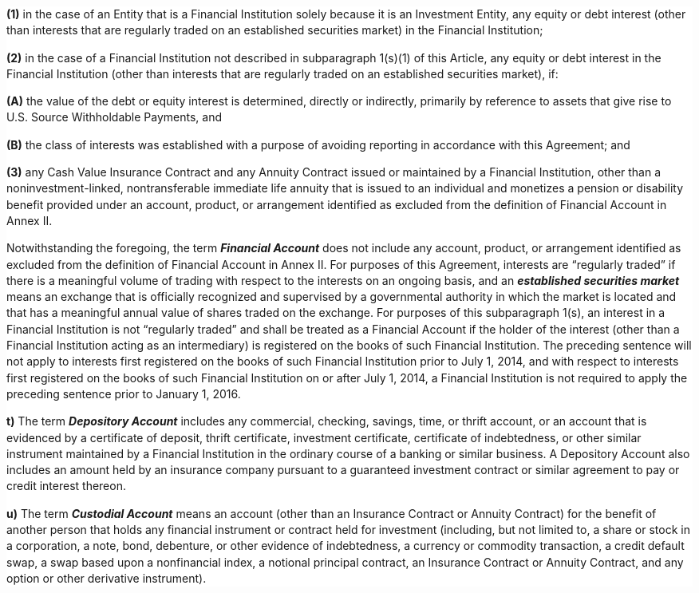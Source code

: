 **(1)** in the case of an Entity that is a Financial Institution solely because it is an Investment Entity, any equity or debt interest (other than interests that are regularly traded on an established securities market) in the Financial Institution;



**(2)** in the case of a Financial Institution not described in subparagraph 1(s)(1) of this Article, any equity or debt interest in the Financial Institution (other than interests that are regularly traded on an established securities market), if:

**(A)** the value of the debt or equity interest is determined, directly or indirectly, primarily by reference to assets that give rise to U.S. Source Withholdable Payments, and



**(B)** the class of interests was established with a purpose of avoiding reporting in accordance with this Agreement; and





**(3)** any Cash Value Insurance Contract and any Annuity Contract issued or maintained by a Financial Institution, other than a noninvestment-linked, nontransferable immediate life annuity that is issued to an individual and monetizes a pension or disability benefit provided under an account, product, or arrangement identified as excluded from the definition of Financial Account in Annex II.



Notwithstanding the foregoing, the term ***Financial Account*** does not include any account, product, or arrangement identified as excluded from the definition of Financial Account in Annex II. For purposes of this Agreement, interests are “regularly traded” if there is a meaningful volume of trading with respect to the interests on an ongoing basis, and an ***established securities market*** means an exchange that is officially recognized and supervised by a governmental authority in which the market is located and that has a meaningful annual value of shares traded on the exchange. For purposes of this subparagraph 1(s), an interest in a Financial Institution is not “regularly traded” and shall be treated as a Financial Account if the holder of the interest (other than a Financial Institution acting as an intermediary) is registered on the books of such Financial Institution. The preceding sentence will not apply to interests first registered on the books of such Financial Institution prior to July 1, 2014, and with respect to interests first registered on the books of such Financial Institution on or after July 1, 2014, a Financial Institution is not required to apply the preceding sentence prior to January 1, 2016.





**t)** The term *****Depository Account***** includes any commercial, checking, savings, time, or thrift account, or an account that is evidenced by a certificate of deposit, thrift certificate, investment certificate, certificate of indebtedness, or other similar instrument maintained by a Financial Institution in the ordinary course of a banking or similar business. A Depository Account also includes an amount held by an insurance company pursuant to a guaranteed investment contract or similar agreement to pay or credit interest thereon.



**u)** The term *****Custodial Account***** means an account (other than an Insurance Contract or Annuity Contract) for the benefit of another person that holds any financial instrument or contract held for investment (including, but not limited to, a share or stock in a corporation, a note, bond, debenture, or other evidence of indebtedness, a currency or commodity transaction, a credit default swap, a swap based upon a nonfinancial index, a notional principal contract, an Insurance Contract or Annuity Contract, and any option or other derivative instrument).
